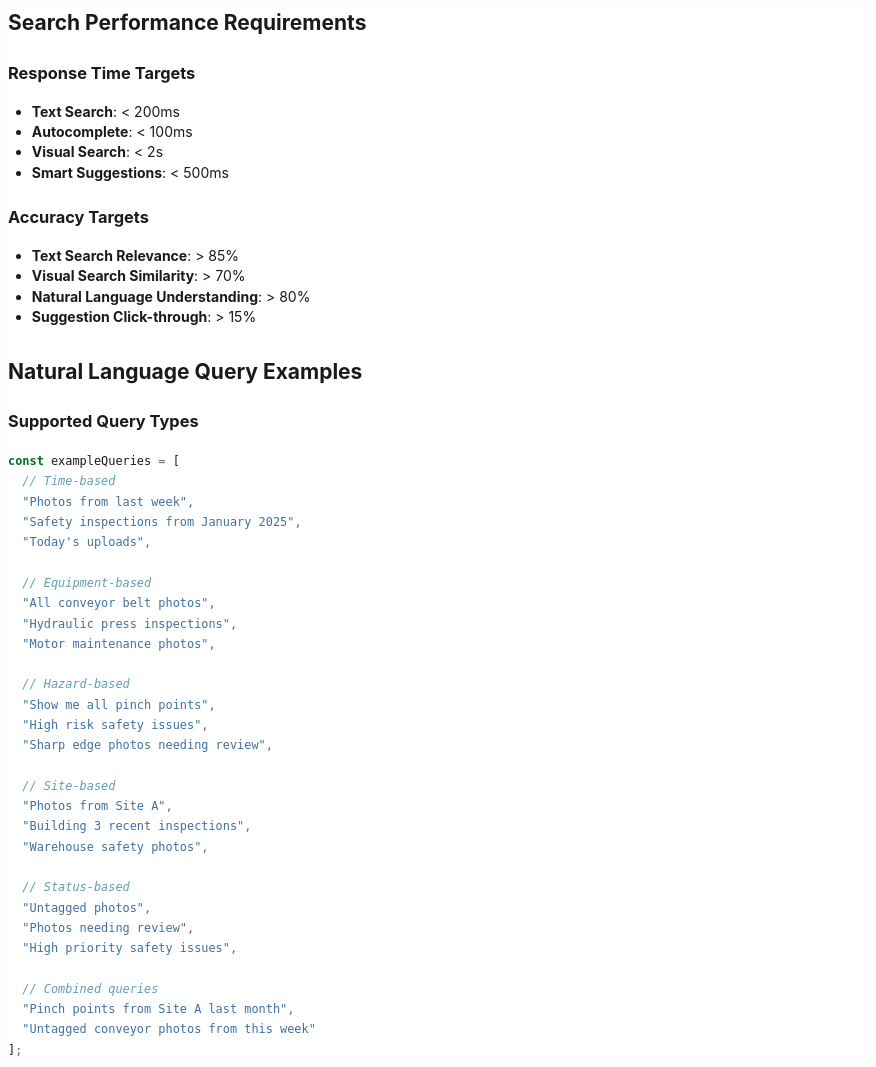 ## Search Performance Requirements

### Response Time Targets
- **Text Search**: < 200ms
- **Autocomplete**: < 100ms
- **Visual Search**: < 2s
- **Smart Suggestions**: < 500ms

### Accuracy Targets
- **Text Search Relevance**: > 85%
- **Visual Search Similarity**: > 70%
- **Natural Language Understanding**: > 80%
- **Suggestion Click-through**: > 15%

## Natural Language Query Examples

### Supported Query Types
```typescript
const exampleQueries = [
  // Time-based
  "Photos from last week",
  "Safety inspections from January 2025",
  "Today's uploads",
  
  // Equipment-based
  "All conveyor belt photos",
  "Hydraulic press inspections",
  "Motor maintenance photos",
  
  // Hazard-based
  "Show me all pinch points",
  "High risk safety issues",
  "Sharp edge photos needing review",
  
  // Site-based
  "Photos from Site A",
  "Building 3 recent inspections",
  "Warehouse safety photos",
  
  // Status-based
  "Untagged photos",
  "Photos needing review",
  "High priority safety issues",
  
  // Combined queries
  "Pinch points from Site A last month",
  "Untagged conveyor photos from this week"
];
```
